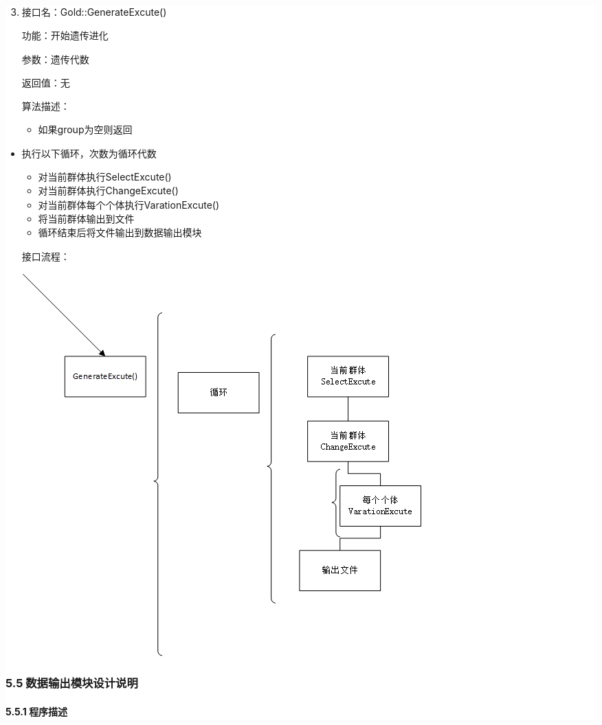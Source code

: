 3. 接口名：Gold::GenerateExcute()

   功能：开始遗传进化

   参数：遗传代数

   返回值：无

   算法描述：

   - 如果group为空则返回


-    执行以下循环，次数为循环代数
     - 对当前群体执行SelectExcute()
     - 对当前群体执行ChangeExcute()
     - 对当前群体每个个体执行VarationExcute()
     - 将当前群体输出到文件
     - 循环结束后将文件输出到数据输出模块

     接口流程：

     ![](资源图片/开始遗传程序流程.png)

### 5.5 数据输出模块设计说明

#### 5.5.1 程序描述
